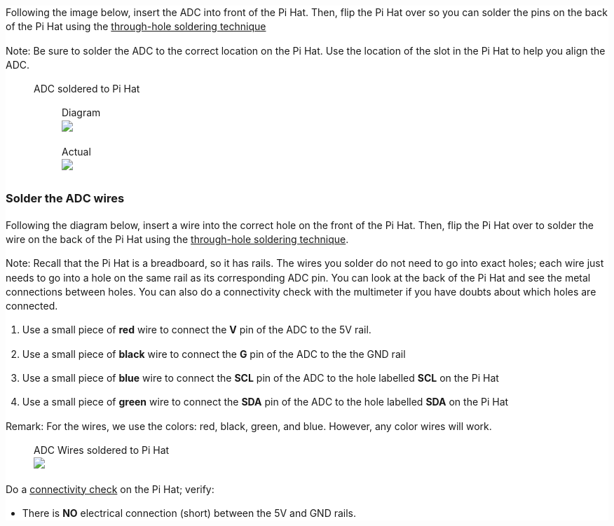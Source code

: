 Following the image below, insert the ADC into front of the Pi Hat. Then, flip the Pi Hat over so you can solder the pins on the back of the Pi Hat using the [through-hole soldering technique](#prereq-solder-through-hole)

Note: Be sure to solder the ADC to the correct location on the Pi Hat. Use the location of the slot in the Pi Hat to help you align the ADC.

<figure class="flow-subfigures">
<figcaption>ADC soldered to Pi Hat</figcaption>
   <figure>
       <figcaption>Diagram</figcaption>
       <img style='width:150px' src="photos/new-adc-soldered.png"/>
   </figure>
   <figure>  
       <figcaption>Actual</figcaption>
       <img style='width:150px' src="photos/new-adc-soldered-real.jpg"/>
   </figure>
</figure>   

### Solder the ADC wires

Following the diagram below, insert a wire into the correct hole on the front of the Pi Hat. Then, flip the Pi Hat over to solder the wire on the back of the Pi Hat using the [through-hole soldering technique](#prereq-solder-through-hole).

Note: Recall that the Pi Hat is a breadboard, so it has rails. The wires you solder do not need to go into exact holes; each wire just needs to go into a hole on the same rail as its corresponding ADC pin. You can look at the back of the Pi Hat and see the metal connections between holes. You can also do a connectivity check with the multimeter if you have doubts about which holes are connected.

1. Use a small piece of **red** wire to connect the **V** pin of the ADC to the 5V rail.

1. Use a small piece of **black** wire to connect the **G** pin of the ADC to the the GND rail

1. Use a small piece of **blue** wire to connect the **SCL** pin of the ADC to the hole labelled **SCL** on the Pi Hat

1. Use a small piece of **green** wire to connect the **SDA** pin of the ADC to the hole labelled **SDA** on the Pi Hat


Remark: For the wires, we use the colors: red, black, green, and blue. However, any color wires will work.

<figure>
   <figcaption>ADC Wires soldered to Pi Hat</figcaption>
   <img style='width:300px' src="photos/new-adc-wired.png"/>
</figure>


<div class='check' markdown="1">

Do a [connectivity check](https://docs.duckietown.org/daffy/opmanual_sky/out/build_multimeter.html) on the Pi Hat; verify:

- There is **NO** electrical connection (short) between the 5V and GND rails.
